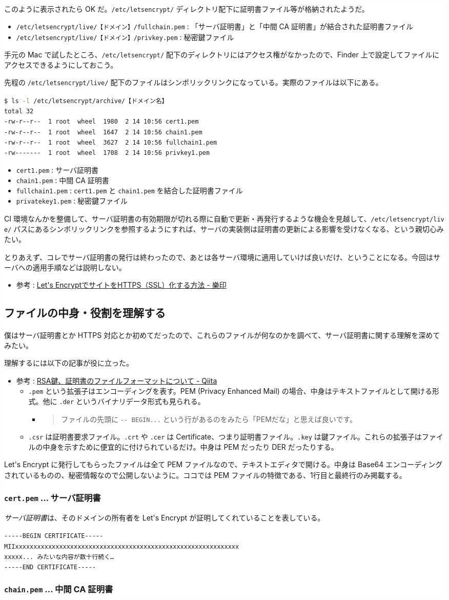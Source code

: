 このように表示されたら OK だ。`/etc/letsencrypt/` ディレクトリ配下に証明書ファイル等が格納されたようだ。

- `/etc/letsencrypt/live/【ドメイン】/fullchain.pem` : 「サーバ証明書」と「中間 CA 証明書」が結合された証明書ファイル
- `/etc/letsencrypt/live/【ドメイン】/privkey.pem` : 秘密鍵ファイル

手元の Mac で試したところ、`/etc/letsencrypt/` 配下のディレクトリにはアクセス権がなかったので、Finder 上で設定してファイルにアクセスできるようにしておこう。

先程の `/etc/letsencrypt/live/` 配下のファイルはシンボリックリンクになっている。実際のファイルは以下にある。

```bash
$ ls -l /etc/letsencrypt/archive/【ドメイン名】
total 32
-rw-r--r--  1 root  wheel  1980  2 14 10:56 cert1.pem
-rw-r--r--  1 root  wheel  1647  2 14 10:56 chain1.pem
-rw-r--r--  1 root  wheel  3627  2 14 10:56 fullchain1.pem
-rw-------  1 root  wheel  1708  2 14 10:56 privkey1.pem
```

- `cert1.pem` : サーバ証明書
- `chain1.pem` : 中間 CA 証明書
- `fullchain1.pem` : `cert1.pem` と `chain1.pem` を結合した証明書ファイル
- `privatekey1.pem` : 秘密鍵ファイル

CI 環境なんかを整備して、サーバ証明書の有効期限が切れる際に自動で更新・再発行するような機会を見越して、`/etc/letsencrypt/live/` パスにあるシンボリックリンクを参照するようにすれば、サーバの実装側は証明書の更新による影響を受けなくなる、という親切心みたい。

とりあえず、コレでサーバ証明書の発行は終わったので、あとは各サーバ環境に適用していけば良いだけ、ということになる。今回はサーバへの適用手順などは説明しない。

- 参考 : [Let's EncryptでサイトをHTTPS（SSL）化する方法 - 樂印](https://rakuin.com/blog/lets-encrypt/)

## ファイルの中身・役割を理解する

僕はサーバ証明書とか HTTPS 対応とか初めてだったので、これらのファイルが何なのかを調べて、サーバ証明書に関する理解を深めてみたい。

理解するには以下の記事が役に立った。

- 参考 : [RSA鍵、証明書のファイルフォーマットについて - Qiita](https://qiita.com/kunichiko/items/12cbccaadcbf41c72735)
  - `.pem` という拡張子はエンコーディングを表す。PEM (Privacy Enhanced Mail) の場合、中身はテキストファイルとして開ける形式。他に `.der` というバイナリデータ形式も見られる。
      - > ファイルの先頭に `-- BEGIN...` という行があるのをみたら「PEMだな」と思えば良いです。
  - `.csr` は証明書要求ファイル。`.crt` や `.cer` は Certificate、つまり証明書ファイル。`.key` は鍵ファイル。これらの拡張子はファイルの中身を示すために便宜的に付けられているだけ。中身は PEM だったり DER だったりする。

Let's Encrypt に発行してもらったファイルは全て PEM ファイルなので、テキストエディタで開ける。中身は Base64 エンコーディングされているものの、秘密情報なので公開しないように。ココでは PEM ファイルの特徴である、1行目と最終行のみ掲載する。

### `cert.pem` … サーバ証明書

*サーバ証明書*は、そのドメインの所有者を Let's Encrypt が証明してくれていることを表している。

```
-----BEGIN CERTIFICATE-----
MIIxxxxxxxxxxxxxxxxxxxxxxxxxxxxxxxxxxxxxxxxxxxxxxxxxxxxxxxxxxxxx
xxxxx... みたいな内容が数十行続く…
-----END CERTIFICATE-----
```

### `chain.pem` … 中間 CA 証明書
